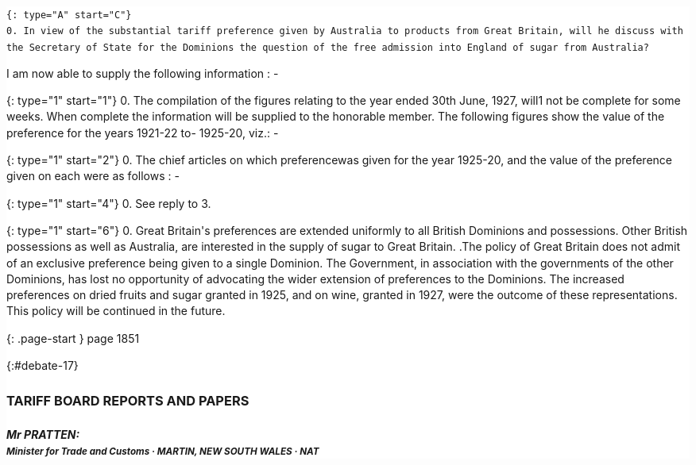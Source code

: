     {: type="A" start="C"}
    0. In view of the substantial tariff preference given by Australia to products from Great Britain, will he discuss with the Secretary of State for the Dominions the question of the free admission into England of sugar from Australia? 


I am now able to supply the following information : - 

{: type="1" start="1"}
0. The compilation of the figures relating to the year ended 30th June, 1927, will1 not be complete for some weeks. When complete the information will be supplied to the honorable member. The following figures show the value of the preference for the years 1921-22 to- 1925-20, viz.: - 


<graphic href="117331192711246_6_1.jpg"></graphic>


{: type="1" start="2"}
0. The chief articles on which preferencewas given for the year 1925-20, and the value of the preference given on each were as follows : - 


<graphic href="117331192711246_6_2.jpg"></graphic>



<graphic href="117331192711246_7_3.jpg"></graphic>



<graphic href="117331192711246_7_4.jpg"></graphic>



<graphic href="117331192711246_7_5.jpg"></graphic>



<graphic href="117331192711246_7_4.jpg"></graphic>


{: type="1" start="4"}
0. See reply to 3. 


<graphic href="117331192711246_7_4.jpg"></graphic>


{: type="1" start="6"}
0. Great Britain's preferences are extended uniformly to all British Dominions and possessions. Other British possessions as well as Australia, are interested in the supply of sugar to Great Britain. .The policy of Great Britain does not admit of an exclusive preference being given to a single Dominion. The Government, in association with the governments of the other Dominions, has lost no opportunity of advocating the wider extension of preferences to the Dominions. The increased preferences on dried fruits and sugar granted in 1925, and on wine, granted in 1927, were the outcome of these representations. This policy will be continued in the future. 

{: .page-start }
page 1851

{:#debate-17}
### TARIFF BOARD REPORTS AND PAPERS

##### Mr PRATTEN:<br><small class="text-muted">Minister for Trade and Customs &middot; MARTIN, NEW SOUTH WALES &middot; NAT</small>

